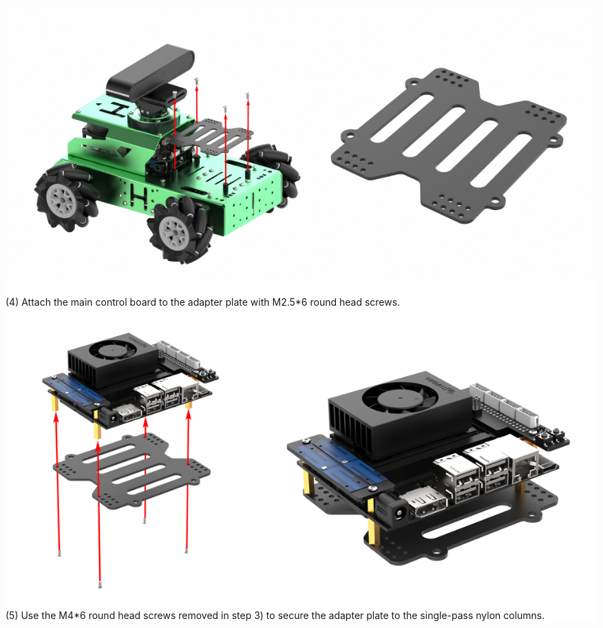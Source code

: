 <img class="common_img" src="../_static/media/chapter_1/section_1/media/image21.png"   />

(4) Attach the main control board to the adapter plate with M2.5\*6 round head screws.

<img class="common_img" src="../_static/media/chapter_1/section_1/media/image26.png"   />

(5) Use the M4\*6 round head screws removed in step 3) to secure the adapter plate to the single-pass nylon columns.
